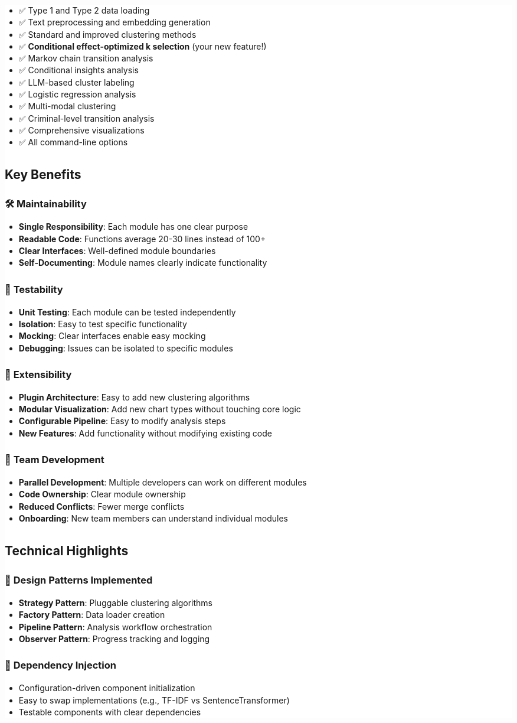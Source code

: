 - ✅ Type 1 and Type 2 data loading
- ✅ Text preprocessing and embedding generation
- ✅ Standard and improved clustering methods
- ✅ **Conditional effect-optimized k selection** (your new feature!)
- ✅ Markov chain transition analysis
- ✅ Conditional insights analysis
- ✅ LLM-based cluster labeling
- ✅ Logistic regression analysis
- ✅ Multi-modal clustering
- ✅ Criminal-level transition analysis
- ✅ Comprehensive visualizations
- ✅ All command-line options

## Key Benefits

### 🛠️ **Maintainability**
- **Single Responsibility**: Each module has one clear purpose
- **Readable Code**: Functions average 20-30 lines instead of 100+
- **Clear Interfaces**: Well-defined module boundaries
- **Self-Documenting**: Module names clearly indicate functionality

### 🧪 **Testability**
- **Unit Testing**: Each module can be tested independently
- **Isolation**: Easy to test specific functionality
- **Mocking**: Clear interfaces enable easy mocking
- **Debugging**: Issues can be isolated to specific modules

### 🔧 **Extensibility**
- **Plugin Architecture**: Easy to add new clustering algorithms
- **Modular Visualization**: Add new chart types without touching core logic
- **Configurable Pipeline**: Easy to modify analysis steps
- **New Features**: Add functionality without modifying existing code

### 👥 **Team Development**
- **Parallel Development**: Multiple developers can work on different modules
- **Code Ownership**: Clear module ownership
- **Reduced Conflicts**: Fewer merge conflicts
- **Onboarding**: New team members can understand individual modules

## Technical Highlights

### 🎨 **Design Patterns Implemented**
- **Strategy Pattern**: Pluggable clustering algorithms
- **Factory Pattern**: Data loader creation
- **Pipeline Pattern**: Analysis workflow orchestration
- **Observer Pattern**: Progress tracking and logging

### 🔌 **Dependency Injection**
- Configuration-driven component initialization
- Easy to swap implementations (e.g., TF-IDF vs SentenceTransformer)
- Testable components with clear dependencies
